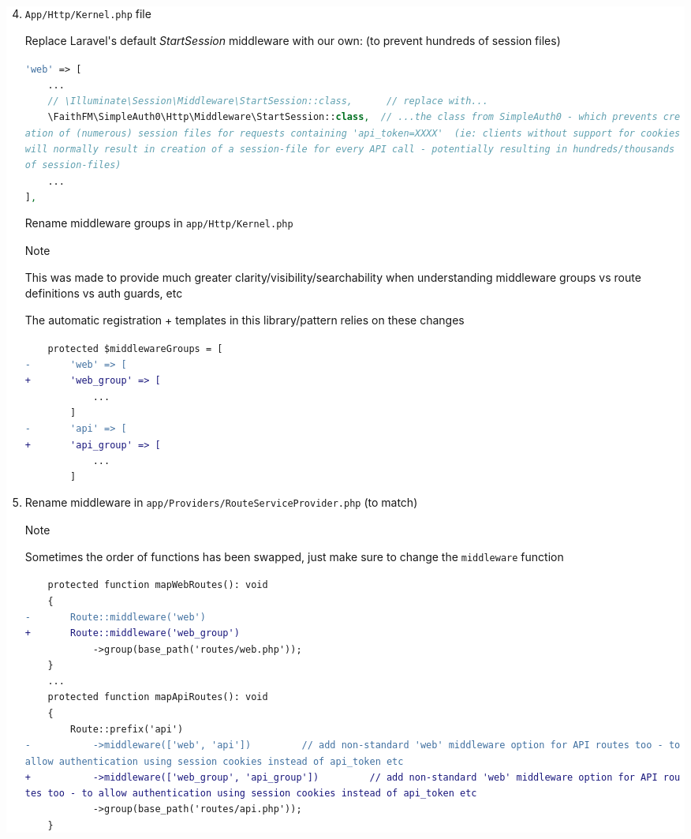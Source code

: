 4. `App/Http/Kernel.php` file

   Replace Laravel's default *StartSession* middleware with our own:  (to prevent hundreds of session files)

      ```php
      'web' => [
          ...
          // \Illuminate\Session\Middleware\StartSession::class,      // replace with...
          \FaithFM\SimpleAuth0\Http\Middleware\StartSession::class,  // ...the class from SimpleAuth0 - which prevents creation of (numerous) session files for requests containing 'api_token=XXXX'  (ie: clients without support for cookies will normally result in creation of a session-file for every API call - potentially resulting in hundreds/thousands of session-files)
          ...
      ],
      
      ```
   
   Rename middleware groups in `app/Http/Kernel.php`
   
    > [!NOTE]
    >
    > This was made to provide much greater clarity/visibility/searchability when understanding middleware groups vs route definitions vs auth guards, etc
    >
    > The automatic registration + templates in this library/pattern relies on these changes
   
   
   ```diff
       protected $middlewareGroups = [
   -       'web' => [
   +       'web_group' => [
               ...
           ]
   -       'api' => [
   +       'api_group' => [
               ...
           ]
   ```
   


5. Rename middleware in `app/Providers/RouteServiceProvider.php` (to match)

   > [!NOTE]
   >
   >  Sometimes the order of functions has been swapped, just make sure to change the `middleware` function

   ```diff
       protected function mapWebRoutes(): void
       {
   -       Route::middleware('web')
   +       Route::middleware('web_group')
               ->group(base_path('routes/web.php'));
       }
       ...
       protected function mapApiRoutes(): void
       {
           Route::prefix('api')
   -           ->middleware(['web', 'api'])         // add non-standard 'web' middleware option for API routes too - to allow authentication using session cookies instead of api_token etc
   +           ->middleware(['web_group', 'api_group'])         // add non-standard 'web' middleware option for API routes too - to allow authentication using session cookies instead of api_token etc
               ->group(base_path('routes/api.php'));
       }    
   ```

